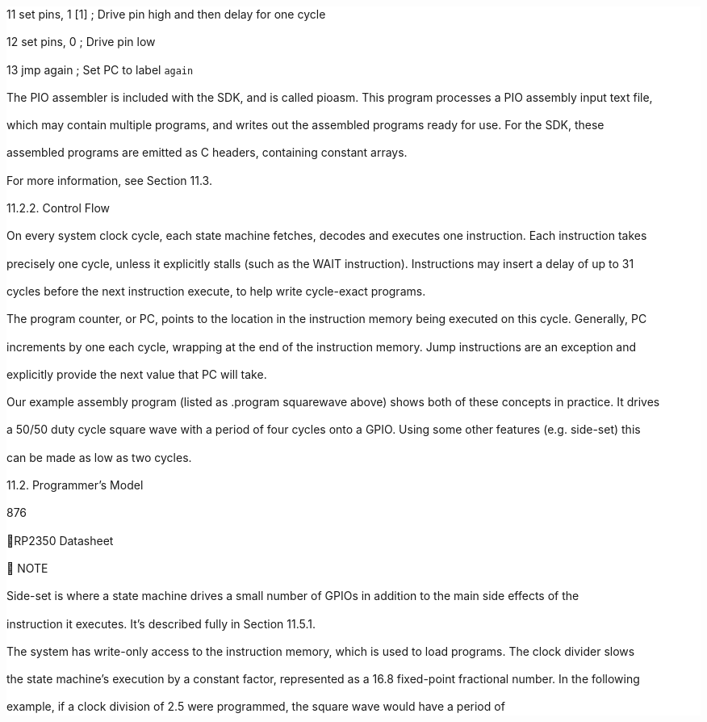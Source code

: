 11     set pins, 1 [1]  ; Drive pin high and then delay for one cycle

12     set pins, 0      ; Drive pin low

13     jmp again        ; Set PC to label `again`

The PIO assembler is included with the SDK, and is called pioasm. This program processes a PIO assembly input text file,

which  may  contain  multiple  programs,  and  writes  out  the  assembled  programs  ready  for  use.  For  the  SDK,  these

assembled programs are emitted as C headers, containing constant arrays.

For more information, see Section 11.3.

11.2.2. Control Flow

On every system clock cycle, each state machine fetches, decodes and executes one instruction. Each instruction takes

precisely one cycle, unless it explicitly stalls (such as the WAIT instruction). Instructions may insert a delay of up to 31

cycles before the next instruction execute, to help write cycle-exact programs.

The program counter, or PC, points to the location in the instruction memory being executed on this cycle. Generally, PC

increments by one each cycle, wrapping at the end of the instruction memory. Jump instructions are an exception and

explicitly provide the next value that PC will take.

Our example assembly program (listed as .program squarewave above) shows both of these concepts in practice. It drives

a 50/50 duty cycle square wave with a period of four cycles onto a GPIO. Using some other features (e.g. side-set) this

can be made as low as two cycles.

11.2. Programmer’s Model

876

RP2350 Datasheet

 NOTE

Side-set  is  where  a  state  machine  drives  a  small  number  of  GPIOs  in  addition  to  the  main  side  effects  of  the

instruction it executes. It’s described fully in Section 11.5.1.

The system has write-only access to the instruction memory, which is used to load programs. The clock divider slows

the state machine’s execution by a constant factor, represented as a 16.8 fixed-point fractional number. In the following

example, if a clock division of 2.5 were programmed, the square wave would have a period of
